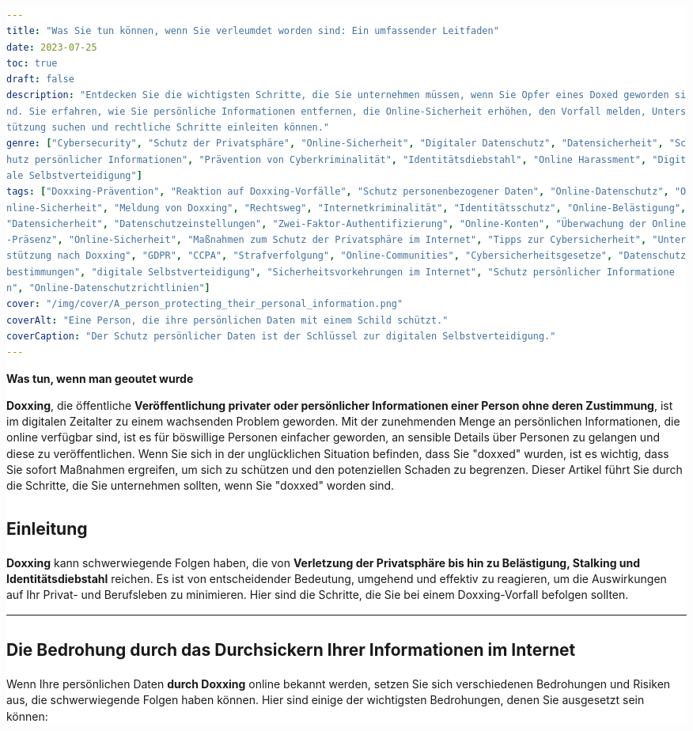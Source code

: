 ```yaml
---
title: "Was Sie tun können, wenn Sie verleumdet worden sind: Ein umfassender Leitfaden"
date: 2023-07-25
toc: true
draft: false
description: "Entdecken Sie die wichtigsten Schritte, die Sie unternehmen müssen, wenn Sie Opfer eines Doxed geworden sind. Sie erfahren, wie Sie persönliche Informationen entfernen, die Online-Sicherheit erhöhen, den Vorfall melden, Unterstützung suchen und rechtliche Schritte einleiten können."
genre: ["Cybersecurity", "Schutz der Privatsphäre", "Online-Sicherheit", "Digitaler Datenschutz", "Datensicherheit", "Schutz persönlicher Informationen", "Prävention von Cyberkriminalität", "Identitätsdiebstahl", "Online Harassment", "Digitale Selbstverteidigung"]
tags: ["Doxxing-Prävention", "Reaktion auf Doxxing-Vorfälle", "Schutz personenbezogener Daten", "Online-Datenschutz", "Online-Sicherheit", "Meldung von Doxxing", "Rechtsweg", "Internetkriminalität", "Identitätsschutz", "Online-Belästigung", "Datensicherheit", "Datenschutzeinstellungen", "Zwei-Faktor-Authentifizierung", "Online-Konten", "Überwachung der Online-Präsenz", "Online-Sicherheit", "Maßnahmen zum Schutz der Privatsphäre im Internet", "Tipps zur Cybersicherheit", "Unterstützung nach Doxxing", "GDPR", "CCPA", "Strafverfolgung", "Online-Communities", "Cybersicherheitsgesetze", "Datenschutzbestimmungen", "digitale Selbstverteidigung", "Sicherheitsvorkehrungen im Internet", "Schutz persönlicher Informationen", "Online-Datenschutzrichtlinien"]
cover: "/img/cover/A_person_protecting_their_personal_information.png"
coverAlt: "Eine Person, die ihre persönlichen Daten mit einem Schild schützt."
coverCaption: "Der Schutz persönlicher Daten ist der Schlüssel zur digitalen Selbstverteidigung."
---
```


**Was tun, wenn man geoutet wurde**

**Doxxing**, die öffentliche **Veröffentlichung privater oder persönlicher Informationen einer Person ohne deren Zustimmung**, ist im digitalen Zeitalter zu einem wachsenden Problem geworden. Mit der zunehmenden Menge an persönlichen Informationen, die online verfügbar sind, ist es für böswillige Personen einfacher geworden, an sensible Details über Personen zu gelangen und diese zu veröffentlichen. Wenn Sie sich in der unglücklichen Situation befinden, dass Sie "doxxed" wurden, ist es wichtig, dass Sie sofort Maßnahmen ergreifen, um sich zu schützen und den potenziellen Schaden zu begrenzen. Dieser Artikel führt Sie durch die Schritte, die Sie unternehmen sollten, wenn Sie "doxxed" worden sind.

## Einleitung

**Doxxing** kann schwerwiegende Folgen haben, die von **Verletzung der Privatsphäre bis hin zu Belästigung, Stalking und Identitätsdiebstahl** reichen. Es ist von entscheidender Bedeutung, umgehend und effektiv zu reagieren, um die Auswirkungen auf Ihr Privat- und Berufsleben zu minimieren. Hier sind die Schritte, die Sie bei einem Doxxing-Vorfall befolgen sollten.

______

## Die Bedrohung durch das Durchsickern Ihrer Informationen im Internet

Wenn Ihre persönlichen Daten **durch Doxxing** online bekannt werden, setzen Sie sich verschiedenen Bedrohungen und Risiken aus, die schwerwiegende Folgen haben können. Hier sind einige der wichtigsten Bedrohungen, denen Sie ausgesetzt sein können:
